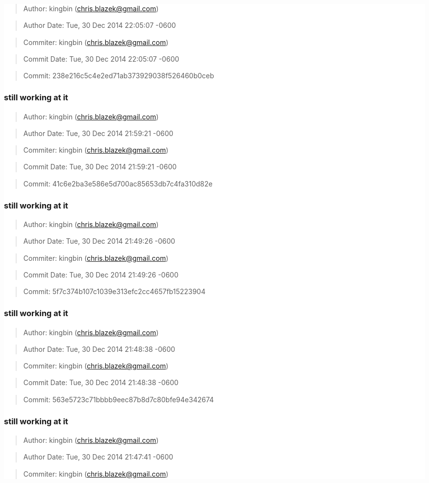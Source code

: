 >Author: kingbin (chris.blazek@gmail.com)

>Author Date: Tue, 30 Dec 2014 22:05:07 -0600

>Commiter: kingbin (chris.blazek@gmail.com)

>Commit Date: Tue, 30 Dec 2014 22:05:07 -0600

>Commit: 238e216c5c4e2ed71ab373929038f526460b0ceb 




### still working at it

>Author: kingbin (chris.blazek@gmail.com)

>Author Date: Tue, 30 Dec 2014 21:59:21 -0600

>Commiter: kingbin (chris.blazek@gmail.com)

>Commit Date: Tue, 30 Dec 2014 21:59:21 -0600

>Commit: 41c6e2ba3e586e5d700ac85653db7c4fa310d82e 




### still working at it

>Author: kingbin (chris.blazek@gmail.com)

>Author Date: Tue, 30 Dec 2014 21:49:26 -0600

>Commiter: kingbin (chris.blazek@gmail.com)

>Commit Date: Tue, 30 Dec 2014 21:49:26 -0600

>Commit: 5f7c374b107c1039e313efc2cc4657fb15223904 




### still working at it

>Author: kingbin (chris.blazek@gmail.com)

>Author Date: Tue, 30 Dec 2014 21:48:38 -0600

>Commiter: kingbin (chris.blazek@gmail.com)

>Commit Date: Tue, 30 Dec 2014 21:48:38 -0600

>Commit: 563e5723c71bbbb9eec87b8d7c80bfe94e342674 




### still working at it

>Author: kingbin (chris.blazek@gmail.com)

>Author Date: Tue, 30 Dec 2014 21:47:41 -0600

>Commiter: kingbin (chris.blazek@gmail.com)
